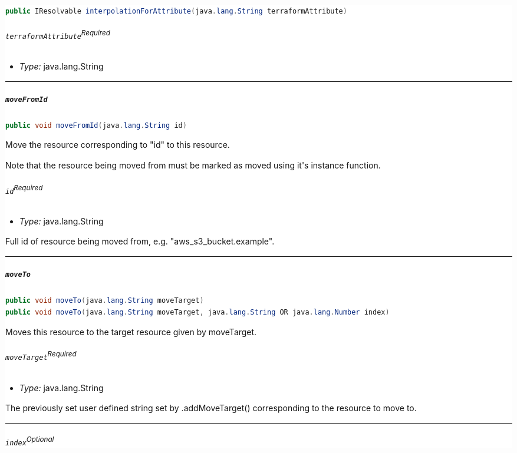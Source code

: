 ```java
public IResolvable interpolationForAttribute(java.lang.String terraformAttribute)
```

###### `terraformAttribute`<sup>Required</sup> <a name="terraformAttribute" id="@cdktf/provider-datadog.integrationAwsLambdaArn.IntegrationAwsLambdaArn.interpolationForAttribute.parameter.terraformAttribute"></a>

- *Type:* java.lang.String

---

##### `moveFromId` <a name="moveFromId" id="@cdktf/provider-datadog.integrationAwsLambdaArn.IntegrationAwsLambdaArn.moveFromId"></a>

```java
public void moveFromId(java.lang.String id)
```

Move the resource corresponding to "id" to this resource.

Note that the resource being moved from must be marked as moved using it's instance function.

###### `id`<sup>Required</sup> <a name="id" id="@cdktf/provider-datadog.integrationAwsLambdaArn.IntegrationAwsLambdaArn.moveFromId.parameter.id"></a>

- *Type:* java.lang.String

Full id of resource being moved from, e.g. "aws_s3_bucket.example".

---

##### `moveTo` <a name="moveTo" id="@cdktf/provider-datadog.integrationAwsLambdaArn.IntegrationAwsLambdaArn.moveTo"></a>

```java
public void moveTo(java.lang.String moveTarget)
public void moveTo(java.lang.String moveTarget, java.lang.String OR java.lang.Number index)
```

Moves this resource to the target resource given by moveTarget.

###### `moveTarget`<sup>Required</sup> <a name="moveTarget" id="@cdktf/provider-datadog.integrationAwsLambdaArn.IntegrationAwsLambdaArn.moveTo.parameter.moveTarget"></a>

- *Type:* java.lang.String

The previously set user defined string set by .addMoveTarget() corresponding to the resource to move to.

---

###### `index`<sup>Optional</sup> <a name="index" id="@cdktf/provider-datadog.integrationAwsLambdaArn.IntegrationAwsLambdaArn.moveTo.parameter.index"></a>
